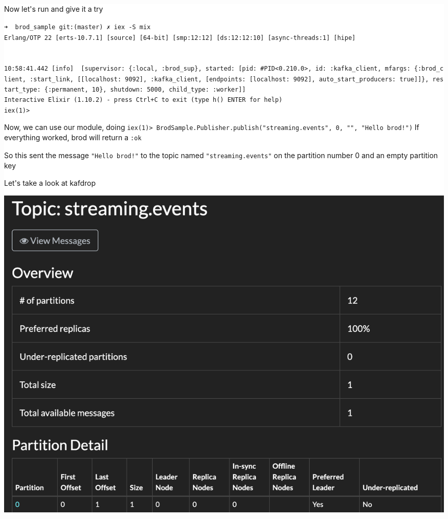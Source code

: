 
Now let's run and give it a try
```
➜  brod_sample git:(master) ✗ iex -S mix
Erlang/OTP 22 [erts-10.7.1] [source] [64-bit] [smp:12:12] [ds:12:12:10] [async-threads:1] [hipe]


10:58:41.442 [info]  [supervisor: {:local, :brod_sup}, started: [pid: #PID<0.210.0>, id: :kafka_client, mfargs: {:brod_client, :start_link, [[localhost: 9092], :kafka_client, [endpoints: [localhost: 9092], auto_start_producers: true]]}, restart_type: {:permanent, 10}, shutdown: 5000, child_type: :worker]]
Interactive Elixir (1.10.2) - press Ctrl+C to exit (type h() ENTER for help)
iex(1)> 
```

Now, we can use our module, doing
`iex(1)> BrodSample.Publisher.publish("streaming.events", 0, "", "Hello brod!")`
If everything worked, brod will return a `:ok`

So this sent the message `"Hello brod!"` to the topic named `"streaming.events"` on the partition number 0 and an empty partition key

Let's take a look at kafdrop

![kafdrop](./docs/kafdrop.png)
